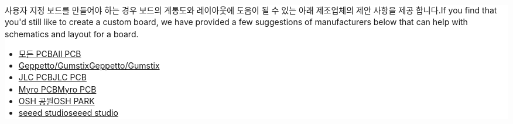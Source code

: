 <span data-ttu-id="8cdb0-339">사용자 지정 보드를 만들어야 하는 경우 보드의 계통도와 레이아웃에 도움이 될 수 있는 아래 제조업체의 제안 사항을 제공 합니다.</span><span class="sxs-lookup"><span data-stu-id="8cdb0-339">If you find that you'd still like to create a custom board, we have provided a few suggestions of manufacturers below that can help with schematics and layout for a board.</span></span>

* [<span data-ttu-id="8cdb0-340">모든 PCB</span><span class="sxs-lookup"><span data-stu-id="8cdb0-340">All PCB</span></span>](http://www.allpcb.com/)
* [<span data-ttu-id="8cdb0-341">Geppetto/Gumstix</span><span class="sxs-lookup"><span data-stu-id="8cdb0-341">Geppetto/Gumstix</span></span>](https://www.gumstix.com/geppetto/)
* [<span data-ttu-id="8cdb0-342">JLC PCB</span><span class="sxs-lookup"><span data-stu-id="8cdb0-342">JLC PCB</span></span>](https://jlcpcb.com/)
* [<span data-ttu-id="8cdb0-343">Myro PCB</span><span class="sxs-lookup"><span data-stu-id="8cdb0-343">Myro PCB</span></span>](http://www.myropcb.com/)
* [<span data-ttu-id="8cdb0-344">OSH 공원</span><span class="sxs-lookup"><span data-stu-id="8cdb0-344">OSH PARK</span></span>](https://oshpark.com/)
* [<span data-ttu-id="8cdb0-345">seeed studio</span><span class="sxs-lookup"><span data-stu-id="8cdb0-345">seeed studio</span></span>](https://www.seeedstudio.com/)
